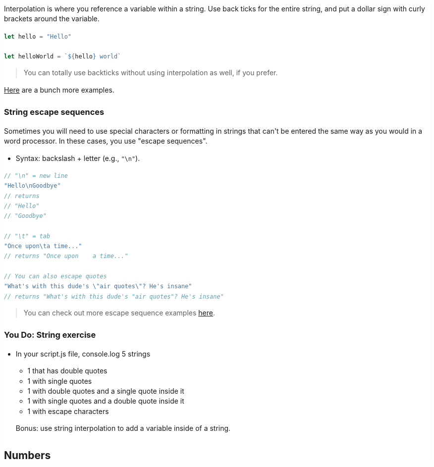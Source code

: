 Interpolation is where you reference a variable within a string. Use back ticks
for the entire string, and put a dollar sign with curly brackets around the
variable.

```js
let hello = "Hello"

let helloWorld = `${hello} world`
```

> You can totally use backticks without using interpolation as well, if you
> prefer.

[Here](https://developer.mozilla.org/en-US/docs/Web/JavaScript/Reference/Global_Objects/String)
are a bunch more examples.

### String escape sequences

Sometimes you will need to use special characters or formatting in strings that
can't be entered the same way as you would in a word processor. In these cases,
you use "escape sequences".

- Syntax: backslash + letter (e.g., `"\n"`).

```js
// "\n" = new line
"Hello\nGoodbye"
// returns
// "Hello"
// "Goodbye"

// "\t" = tab
"Once upon\ta time..."
// returns "Once upon    a time..."

// You can also escape quotes
"What's with this dude's \"air quotes\"? He's insane"
// returns "What's with this dude's "air quotes"? He's insane"
```

> You can check out more escape sequence examples
> [here](http://www.javascriptkit.com/jsref/escapesequence.shtml).

### You Do: String exercise

- In your script.js file, console.log 5 strings
  - 1 that has double quotes
  - 1 with single quotes
  - 1 with double quotes and a single quote inside it
  - 1 with single quotes and a double quote inside it
  - 1 with escape characters

  Bonus: use string interpolation to add a variable inside of a string.

## Numbers
